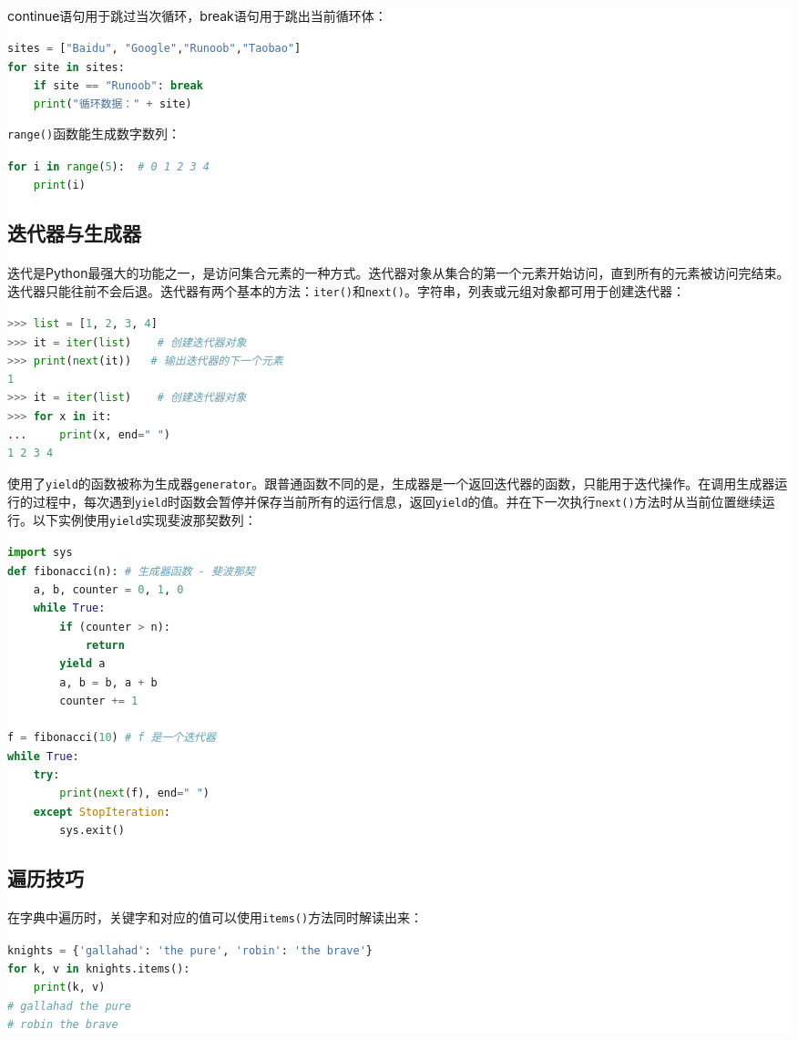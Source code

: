 continue语句用于跳过当次循环，break语句用于跳出当前循环体：
```python
sites = ["Baidu", "Google","Runoob","Taobao"]
for site in sites:
    if site == "Runoob": break
    print("循环数据：" + site)
```

`range()`函数能生成数字数列：
```python
for i in range(5):  # 0 1 2 3 4
    print(i)
```

## 迭代器与生成器
迭代是Python最强大的功能之一，是访问集合元素的一种方式。迭代器对象从集合的第一个元素开始访问，直到所有的元素被访问完结束。迭代器只能往前不会后退。迭代器有两个基本的方法：`iter()`和`next()`。字符串，列表或元组对象都可用于创建迭代器：
```python
>>> list = [1, 2, 3, 4]
>>> it = iter(list)    # 创建迭代器对象
>>> print(next(it))   # 输出迭代器的下一个元素
1
>>> it = iter(list)    # 创建迭代器对象
>>> for x in it:
...     print(x, end=" ")
1 2 3 4
```

使用了`yield`的函数被称为生成器`generator`。跟普通函数不同的是，生成器是一个返回迭代器的函数，只能用于迭代操作。在调用生成器运行的过程中，每次遇到`yield`时函数会暂停并保存当前所有的运行信息，返回`yield`的值。并在下一次执行`next()`方法时从当前位置继续运行。以下实例使用`yield`实现斐波那契数列：
```python
import sys
def fibonacci(n): # 生成器函数 - 斐波那契
    a, b, counter = 0, 1, 0
    while True:
        if (counter > n): 
            return
        yield a
        a, b = b, a + b
        counter += 1

f = fibonacci(10) # f 是一个迭代器
while True:
    try:
        print(next(f), end=" ")
    except StopIteration:
        sys.exit()
```

## 遍历技巧
在字典中遍历时，关键字和对应的值可以使用`items()`方法同时解读出来：
```python
knights = {'gallahad': 'the pure', 'robin': 'the brave'}
for k, v in knights.items():
    print(k, v)
# gallahad the pure
# robin the brave
```
